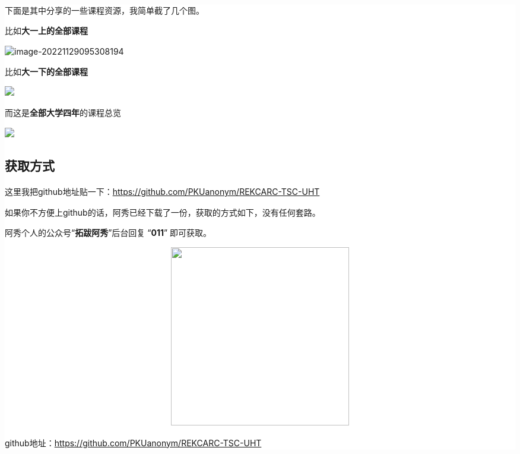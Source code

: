 下面是其中分享的一些课程资源，我简单截了几个图。

比如**大一上的全部课程**

![image-20221129095308194](https://axiu-image-bed.oss-cn-shanghai.aliyuncs.com/img/202211290953733.png)

比如**大一下的全部课程**

![](https://axiu-image-bed.oss-cn-shanghai.aliyuncs.com/img/202211290953428.png)

而这是**全部大学四年**的课程总览

![](https://axiu-image-bed.oss-cn-shanghai.aliyuncs.com/img/202211290954414.png)




## 获取方式

这里我把github地址贴一下：https://github.com/PKUanonym/REKCARC-TSC-UHT

如果你不方便上github的话，阿秀已经下载了一份，获取的方式如下，没有任何套路。

阿秀个人的公众号“**拓跋阿秀**”后台回复 “**011**” 即可获取。
<div align="center"><img src="https://axiu-image-bed.oss-cn-shanghai.aliyuncs.com/img/202205222330709.png" style="width: 300px; height: 300px;" /></div>

github地址：https://github.com/PKUanonym/REKCARC-TSC-UHT



